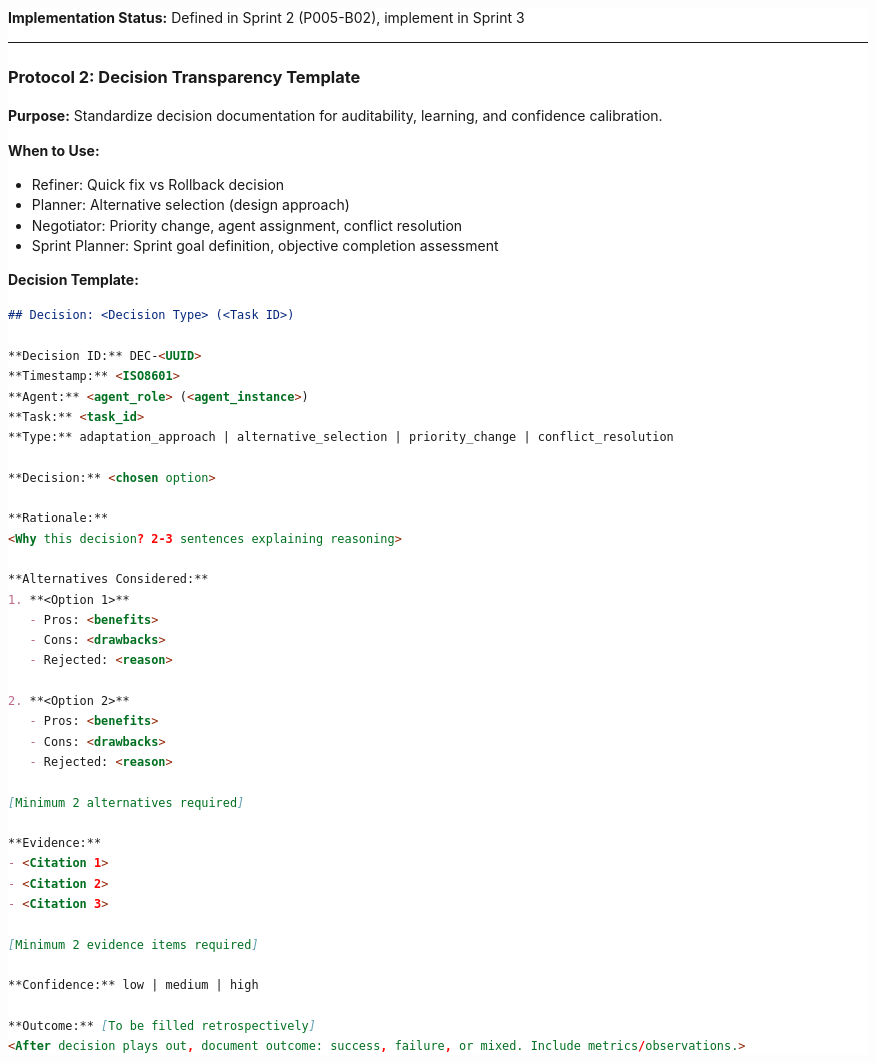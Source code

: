 **Implementation Status:** Defined in Sprint 2 (P005-B02), implement in Sprint 3

---

### Protocol 2: Decision Transparency Template

**Purpose:** Standardize decision documentation for auditability, learning, and confidence calibration.

**When to Use:**
- Refiner: Quick fix vs Rollback decision
- Planner: Alternative selection (design approach)
- Negotiator: Priority change, agent assignment, conflict resolution
- Sprint Planner: Sprint goal definition, objective completion assessment

**Decision Template:**

```markdown
## Decision: <Decision Type> (<Task ID>)

**Decision ID:** DEC-<UUID>  
**Timestamp:** <ISO8601>  
**Agent:** <agent_role> (<agent_instance>)  
**Task:** <task_id>  
**Type:** adaptation_approach | alternative_selection | priority_change | conflict_resolution

**Decision:** <chosen option>

**Rationale:**  
<Why this decision? 2-3 sentences explaining reasoning>

**Alternatives Considered:**
1. **<Option 1>**
   - Pros: <benefits>
   - Cons: <drawbacks>
   - Rejected: <reason>

2. **<Option 2>**
   - Pros: <benefits>
   - Cons: <drawbacks>
   - Rejected: <reason>

[Minimum 2 alternatives required]

**Evidence:**
- <Citation 1>
- <Citation 2>
- <Citation 3>

[Minimum 2 evidence items required]

**Confidence:** low | medium | high

**Outcome:** [To be filled retrospectively]  
<After decision plays out, document outcome: success, failure, or mixed. Include metrics/observations.>
```
